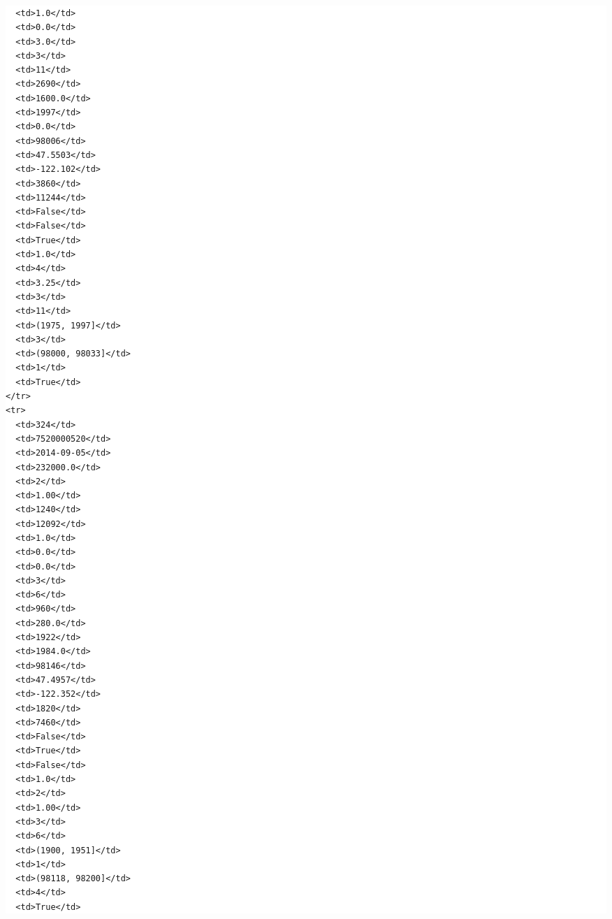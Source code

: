       <td>1.0</td>
      <td>0.0</td>
      <td>3.0</td>
      <td>3</td>
      <td>11</td>
      <td>2690</td>
      <td>1600.0</td>
      <td>1997</td>
      <td>0.0</td>
      <td>98006</td>
      <td>47.5503</td>
      <td>-122.102</td>
      <td>3860</td>
      <td>11244</td>
      <td>False</td>
      <td>False</td>
      <td>True</td>
      <td>1.0</td>
      <td>4</td>
      <td>3.25</td>
      <td>3</td>
      <td>11</td>
      <td>(1975, 1997]</td>
      <td>3</td>
      <td>(98000, 98033]</td>
      <td>1</td>
      <td>True</td>
    </tr>
    <tr>
      <td>324</td>
      <td>7520000520</td>
      <td>2014-09-05</td>
      <td>232000.0</td>
      <td>2</td>
      <td>1.00</td>
      <td>1240</td>
      <td>12092</td>
      <td>1.0</td>
      <td>0.0</td>
      <td>0.0</td>
      <td>3</td>
      <td>6</td>
      <td>960</td>
      <td>280.0</td>
      <td>1922</td>
      <td>1984.0</td>
      <td>98146</td>
      <td>47.4957</td>
      <td>-122.352</td>
      <td>1820</td>
      <td>7460</td>
      <td>False</td>
      <td>True</td>
      <td>False</td>
      <td>1.0</td>
      <td>2</td>
      <td>1.00</td>
      <td>3</td>
      <td>6</td>
      <td>(1900, 1951]</td>
      <td>1</td>
      <td>(98118, 98200]</td>
      <td>4</td>
      <td>True</td>